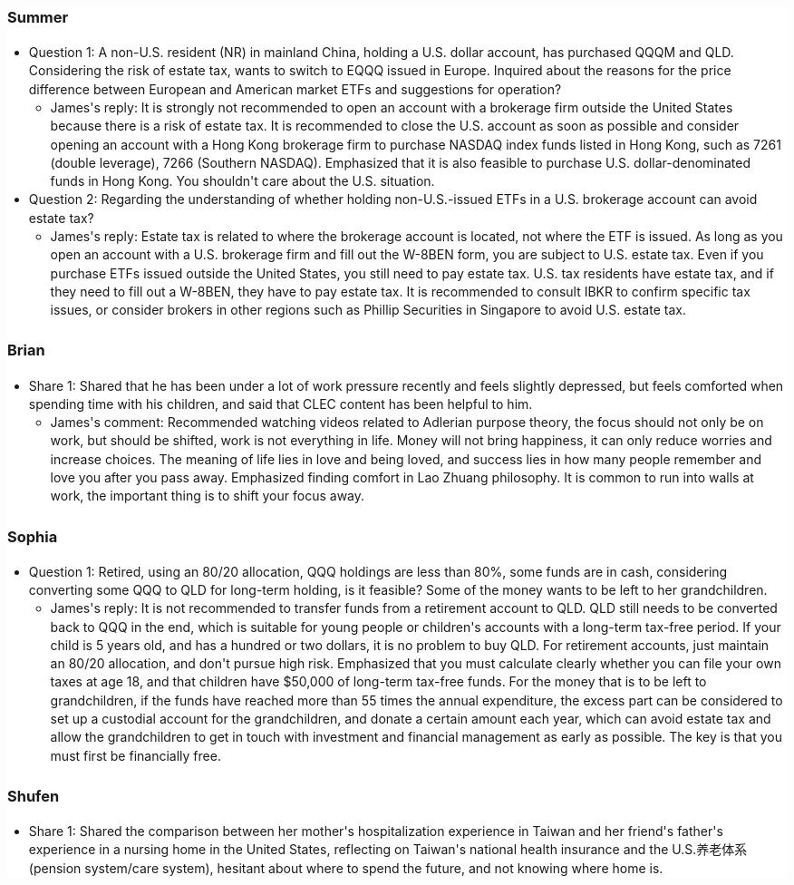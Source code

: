 ### Summer
 - Question 1: A non-U.S. resident (NR) in mainland China, holding a U.S. dollar account, has purchased QQQM and QLD. Considering the risk of estate tax, wants to switch to EQQQ issued in Europe. Inquired about the reasons for the price difference between European and American market ETFs and suggestions for operation?
   - James's reply: It is strongly not recommended to open an account with a brokerage firm outside the United States because there is a risk of estate tax. It is recommended to close the U.S. account as soon as possible and consider opening an account with a Hong Kong brokerage firm to purchase NASDAQ index funds listed in Hong Kong, such as 7261 (double leverage), 7266 (Southern NASDAQ). Emphasized that it is also feasible to purchase U.S. dollar-denominated funds in Hong Kong. You shouldn't care about the U.S. situation.
 - Question 2: Regarding the understanding of whether holding non-U.S.-issued ETFs in a U.S. brokerage account can avoid estate tax?
   - James's reply: Estate tax is related to where the brokerage account is located, not where the ETF is issued. As long as you open an account with a U.S. brokerage firm and fill out the W-8BEN form, you are subject to U.S. estate tax. Even if you purchase ETFs issued outside the United States, you still need to pay estate tax. U.S. tax residents have estate tax, and if they need to fill out a W-8BEN, they have to pay estate tax. It is recommended to consult IBKR to confirm specific tax issues, or consider brokers in other regions such as Phillip Securities in Singapore to avoid U.S. estate tax.

### Brian
 - Share 1: Shared that he has been under a lot of work pressure recently and feels slightly depressed, but feels comforted when spending time with his children, and said that CLEC content has been helpful to him.
   - James's comment: Recommended watching videos related to Adlerian purpose theory, the focus should not only be on work, but should be shifted, work is not everything in life. Money will not bring happiness, it can only reduce worries and increase choices. The meaning of life lies in love and being loved, and success lies in how many people remember and love you after you pass away. Emphasized finding comfort in Lao Zhuang philosophy. It is common to run into walls at work, the important thing is to shift your focus away.

### Sophia
 - Question 1: Retired, using an 80/20 allocation, QQQ holdings are less than 80%, some funds are in cash, considering converting some QQQ to QLD for long-term holding, is it feasible? Some of the money wants to be left to her grandchildren.
   - James's reply: It is not recommended to transfer funds from a retirement account to QLD. QLD still needs to be converted back to QQQ in the end, which is suitable for young people or children's accounts with a long-term tax-free period. If your child is 5 years old, and has a hundred or two dollars, it is no problem to buy QLD. For retirement accounts, just maintain an 80/20 allocation, and don't pursue high risk. Emphasized that you must calculate clearly whether you can file your own taxes at age 18, and that children have $50,000 of long-term tax-free funds. For the money that is to be left to grandchildren, if the funds have reached more than 55 times the annual expenditure, the excess part can be considered to set up a custodial account for the grandchildren, and donate a certain amount each year, which can avoid estate tax and allow the grandchildren to get in touch with investment and financial management as early as possible. The key is that you must first be financially free.

### Shufen
 - Share 1: Shared the comparison between her mother's hospitalization experience in Taiwan and her friend's father's experience in a nursing home in the United States, reflecting on Taiwan's national health insurance and the U.S.养老体系 (pension system/care system), hesitant about where to spend the future, and not knowing where home is.